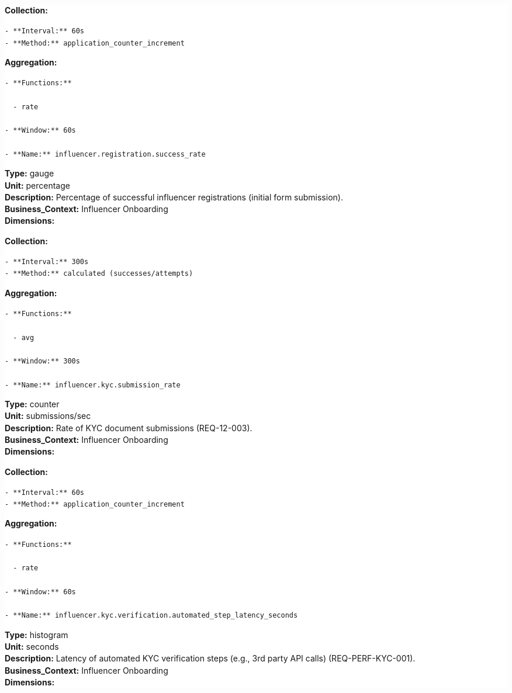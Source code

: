 **Collection:**
    
    - **Interval:** 60s
    - **Method:** application_counter_increment
    
**Aggregation:**
    
    - **Functions:**
      
      - rate
      
    - **Window:** 60s
    
    - **Name:** influencer.registration.success_rate  
**Type:** gauge  
**Unit:** percentage  
**Description:** Percentage of successful influencer registrations (initial form submission).  
**Business_Context:** Influencer Onboarding  
**Dimensions:**
    
    
**Collection:**
    
    - **Interval:** 300s
    - **Method:** calculated (successes/attempts)
    
**Aggregation:**
    
    - **Functions:**
      
      - avg
      
    - **Window:** 300s
    
    - **Name:** influencer.kyc.submission_rate  
**Type:** counter  
**Unit:** submissions/sec  
**Description:** Rate of KYC document submissions (REQ-12-003).  
**Business_Context:** Influencer Onboarding  
**Dimensions:**
    
    
**Collection:**
    
    - **Interval:** 60s
    - **Method:** application_counter_increment
    
**Aggregation:**
    
    - **Functions:**
      
      - rate
      
    - **Window:** 60s
    
    - **Name:** influencer.kyc.verification.automated_step_latency_seconds  
**Type:** histogram  
**Unit:** seconds  
**Description:** Latency of automated KYC verification steps (e.g., 3rd party API calls) (REQ-PERF-KYC-001).  
**Business_Context:** Influencer Onboarding  
**Dimensions:**
    